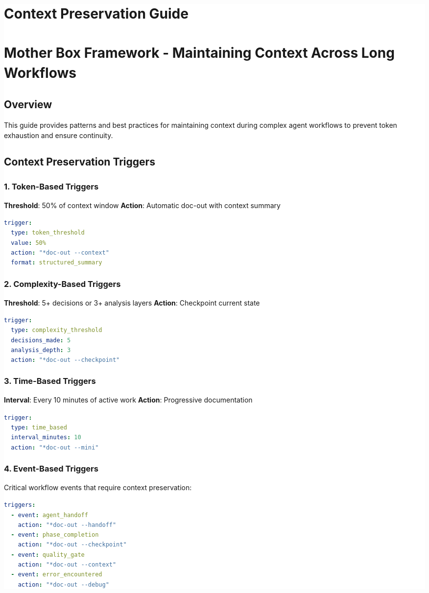 # Context Preservation Guide
# Mother Box Framework - Maintaining Context Across Long Workflows

## Overview
This guide provides patterns and best practices for maintaining context during complex agent workflows to prevent token exhaustion and ensure continuity.

## Context Preservation Triggers

### 1. Token-Based Triggers
**Threshold**: 50% of context window
**Action**: Automatic doc-out with context summary
```yaml
trigger:
  type: token_threshold
  value: 50%
  action: "*doc-out --context"
  format: structured_summary
```

### 2. Complexity-Based Triggers
**Threshold**: 5+ decisions or 3+ analysis layers
**Action**: Checkpoint current state
```yaml
trigger:
  type: complexity_threshold
  decisions_made: 5
  analysis_depth: 3
  action: "*doc-out --checkpoint"
```

### 3. Time-Based Triggers
**Interval**: Every 10 minutes of active work
**Action**: Progressive documentation
```yaml
trigger:
  type: time_based
  interval_minutes: 10
  action: "*doc-out --mini"
```

### 4. Event-Based Triggers
Critical workflow events that require context preservation:
```yaml
triggers:
  - event: agent_handoff
    action: "*doc-out --handoff"
  - event: phase_completion
    action: "*doc-out --checkpoint"
  - event: quality_gate
    action: "*doc-out --context"
  - event: error_encountered
    action: "*doc-out --debug"
```
